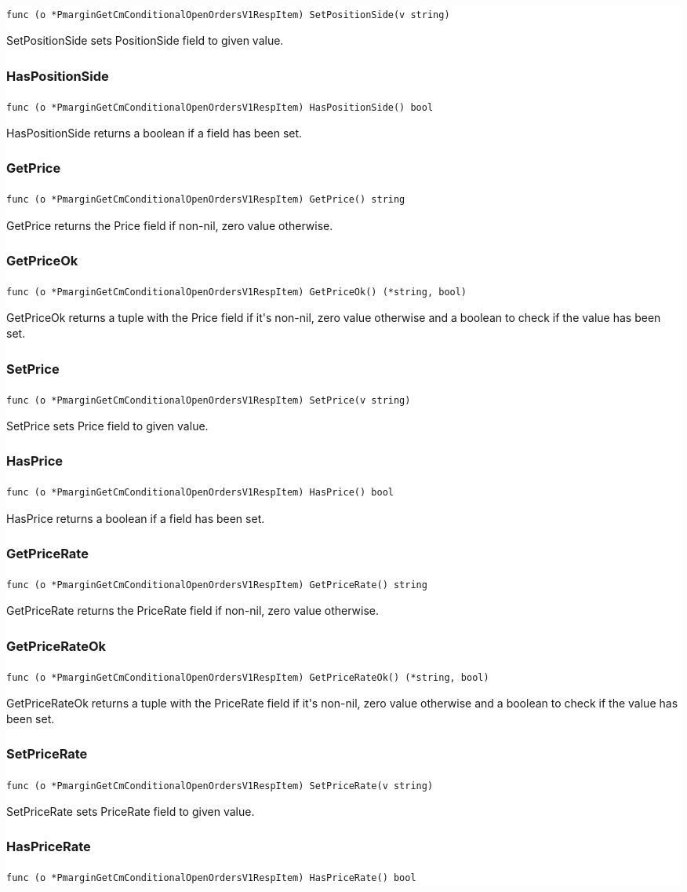 `func (o *PmarginGetCmConditionalOpenOrdersV1RespItem) SetPositionSide(v string)`

SetPositionSide sets PositionSide field to given value.

### HasPositionSide

`func (o *PmarginGetCmConditionalOpenOrdersV1RespItem) HasPositionSide() bool`

HasPositionSide returns a boolean if a field has been set.

### GetPrice

`func (o *PmarginGetCmConditionalOpenOrdersV1RespItem) GetPrice() string`

GetPrice returns the Price field if non-nil, zero value otherwise.

### GetPriceOk

`func (o *PmarginGetCmConditionalOpenOrdersV1RespItem) GetPriceOk() (*string, bool)`

GetPriceOk returns a tuple with the Price field if it's non-nil, zero value otherwise
and a boolean to check if the value has been set.

### SetPrice

`func (o *PmarginGetCmConditionalOpenOrdersV1RespItem) SetPrice(v string)`

SetPrice sets Price field to given value.

### HasPrice

`func (o *PmarginGetCmConditionalOpenOrdersV1RespItem) HasPrice() bool`

HasPrice returns a boolean if a field has been set.

### GetPriceRate

`func (o *PmarginGetCmConditionalOpenOrdersV1RespItem) GetPriceRate() string`

GetPriceRate returns the PriceRate field if non-nil, zero value otherwise.

### GetPriceRateOk

`func (o *PmarginGetCmConditionalOpenOrdersV1RespItem) GetPriceRateOk() (*string, bool)`

GetPriceRateOk returns a tuple with the PriceRate field if it's non-nil, zero value otherwise
and a boolean to check if the value has been set.

### SetPriceRate

`func (o *PmarginGetCmConditionalOpenOrdersV1RespItem) SetPriceRate(v string)`

SetPriceRate sets PriceRate field to given value.

### HasPriceRate

`func (o *PmarginGetCmConditionalOpenOrdersV1RespItem) HasPriceRate() bool`

